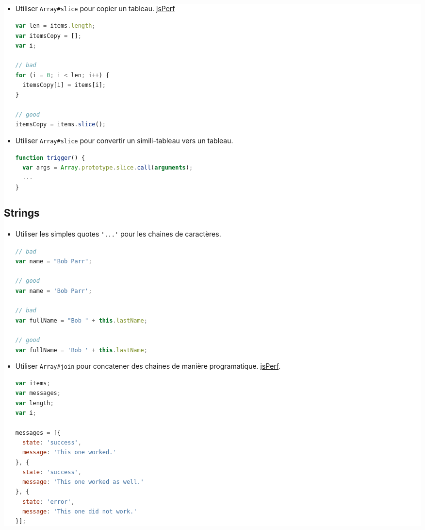   - Utiliser `Array#slice` pour copier un tableau. [jsPerf](http://jsperf.com/converting-arguments-to-an-array/7)

    ```javascript
    var len = items.length;
    var itemsCopy = [];
    var i;

    // bad
    for (i = 0; i < len; i++) {
      itemsCopy[i] = items[i];
    }

    // good
    itemsCopy = items.slice();
    ```

  - Utiliser `Array#slice` pour convertir un simili-tableau vers un tableau.

    ```javascript
    function trigger() {
      var args = Array.prototype.slice.call(arguments);
      ...
    }
    ```
## Strings

  - Utiliser les simples quotes `'...'` pour les chaines de caractères.

    ```javascript
    // bad
    var name = "Bob Parr";

    // good
    var name = 'Bob Parr';

    // bad
    var fullName = "Bob " + this.lastName;

    // good
    var fullName = 'Bob ' + this.lastName;
    ```

  - Utiliser `Array#join` pour concatener des chaines de manière programatique. [jsPerf](http://jsperf.com/string-vs-array-concat/2).

    ```javascript
    var items;
    var messages;
    var length;
    var i;

    messages = [{
      state: 'success',
      message: 'This one worked.'
    }, {
      state: 'success',
      message: 'This one worked as well.'
    }, {
      state: 'error',
      message: 'This one did not work.'
    }];
